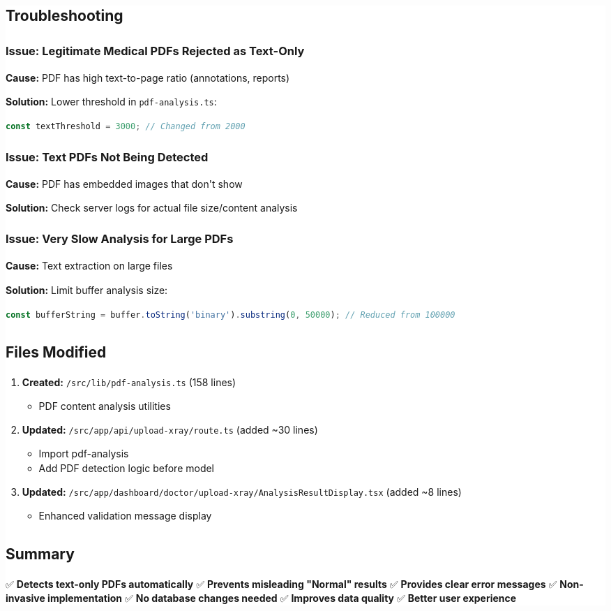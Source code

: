## Troubleshooting

### Issue: Legitimate Medical PDFs Rejected as Text-Only

**Cause:** PDF has high text-to-page ratio (annotations, reports)

**Solution:** Lower threshold in `pdf-analysis.ts`:
```typescript
const textThreshold = 3000; // Changed from 2000
```

### Issue: Text PDFs Not Being Detected

**Cause:** PDF has embedded images that don't show

**Solution:** Check server logs for actual file size/content analysis

### Issue: Very Slow Analysis for Large PDFs

**Cause:** Text extraction on large files

**Solution:** Limit buffer analysis size:
```typescript
const bufferString = buffer.toString('binary').substring(0, 50000); // Reduced from 100000
```

## Files Modified

1. **Created:** `/src/lib/pdf-analysis.ts` (158 lines)
   - PDF content analysis utilities
   
2. **Updated:** `/src/app/api/upload-xray/route.ts` (added ~30 lines)
   - Import pdf-analysis
   - Add PDF detection logic before model
   
3. **Updated:** `/src/app/dashboard/doctor/upload-xray/AnalysisResultDisplay.tsx` (added ~8 lines)
   - Enhanced validation message display

## Summary

✅ **Detects text-only PDFs automatically**
✅ **Prevents misleading "Normal" results**
✅ **Provides clear error messages**
✅ **Non-invasive implementation**
✅ **No database changes needed**
✅ **Improves data quality**
✅ **Better user experience**
